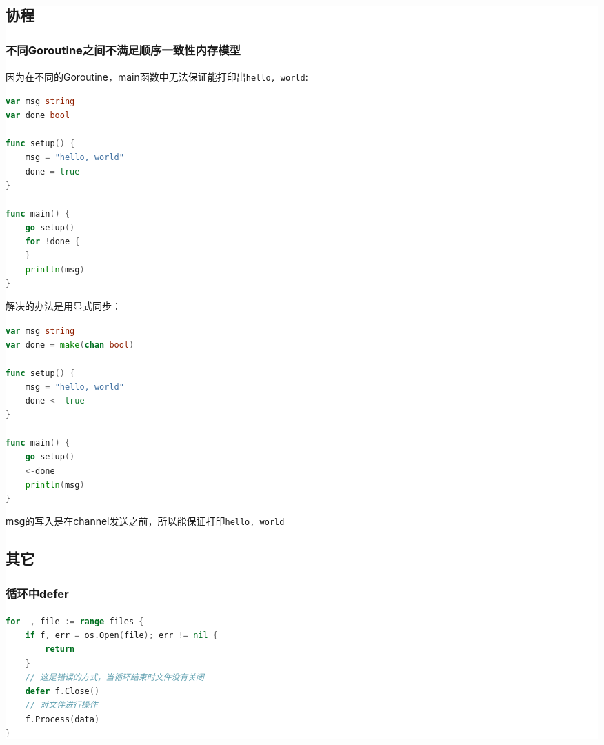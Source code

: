 ## 协程

### 不同Goroutine之间不满足顺序一致性内存模型

因为在不同的Goroutine，main函数中无法保证能打印出`hello, world`:

```go
var msg string
var done bool

func setup() {
	msg = "hello, world"
	done = true
}

func main() {
	go setup()
	for !done {
	}
	println(msg)
}

```

解决的办法是用显式同步：

```go
var msg string
var done = make(chan bool)

func setup() {
	msg = "hello, world"
	done <- true
}

func main() {
	go setup()
	<-done
	println(msg)
}

```

msg的写入是在channel发送之前，所以能保证打印`hello, world`

## 其它

### 循环中defer

```go
for _, file := range files {
    if f, err = os.Open(file); err != nil {
        return
    }
    // 这是错误的方式，当循环结束时文件没有关闭
    defer f.Close()
    // 对文件进行操作
    f.Process(data)
}
```

